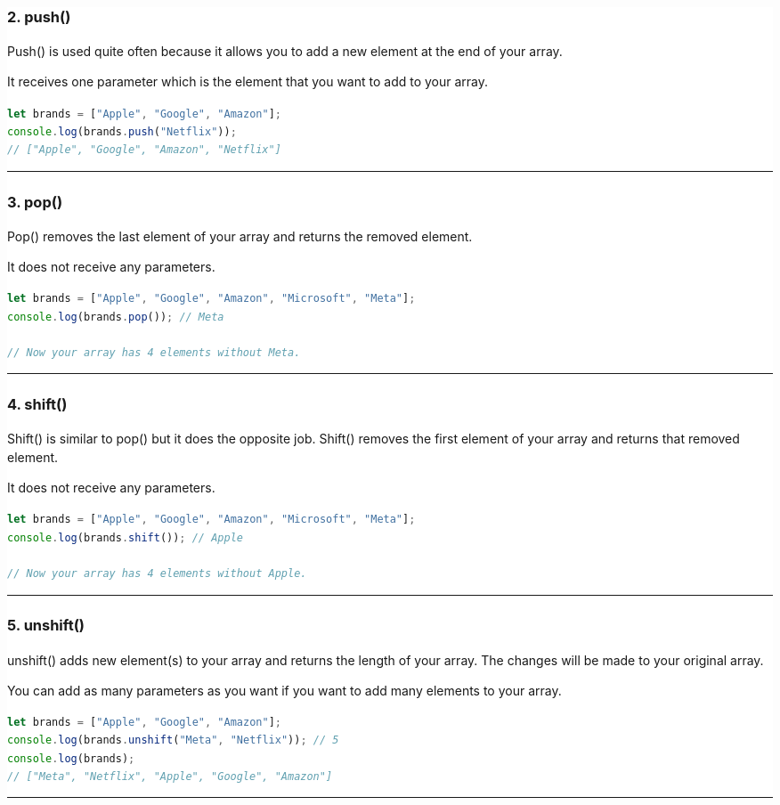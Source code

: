 
### 2\. push()

Push() is used quite often because it allows you to add a new element at the end of your array.

It receives one parameter which is the element that you want to add to your array.

```javascript
let brands = ["Apple", "Google", "Amazon"];
console.log(brands.push("Netflix"));
// ["Apple", "Google", "Amazon", "Netflix"]
```

---

### 3\. pop()

Pop() removes the last element of your array and returns the removed element.

It does not receive any parameters.

```javascript
let brands = ["Apple", "Google", "Amazon", "Microsoft", "Meta"];
console.log(brands.pop()); // Meta

// Now your array has 4 elements without Meta.
```

---

### 4\. shift()

Shift() is similar to pop() but it does the opposite job. Shift() removes the first element of your array and returns that removed element.

It does not receive any parameters.

```javascript
let brands = ["Apple", "Google", "Amazon", "Microsoft", "Meta"];
console.log(brands.shift()); // Apple

// Now your array has 4 elements without Apple.
```

---

### 5\. unshift()

unshift() adds new element(s) to your array and returns the length of your array. The changes will be made to your original array.

You can add as many parameters as you want if you want to add many elements to your array.

```javascript
let brands = ["Apple", "Google", "Amazon"];
console.log(brands.unshift("Meta", "Netflix")); // 5
console.log(brands);
// ["Meta", "Netflix", "Apple", "Google", "Amazon"]
```

---
